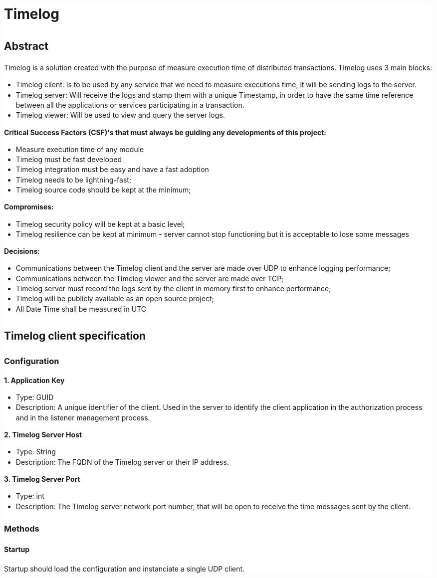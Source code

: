 # Timelog

## Abstract
Timelog is a solution created with the purpose of measure execution time of distributed transactions.
Timelog uses 3 main blocks:
- Timelog client: Is to be used by any service that we need to measure executions time, it will be sending logs to the server.
- Timelog server: Will receive the logs and stamp them with a unique Timestamp, in order to have the same time reference between all the applications or services participating in a transaction.
- Timelog viewer: Will be used to view and query the server logs.

**Critical Success Factors (CSF)'s that must always be guiding any developments of this project:**
- Measure execution time of any module
- Timelog must be fast developed
- Timelog integration must be easy and have a fast adoption
- Timelog needs to be lightning-fast;
- Timelog source code should be kept at the minimum;

**Compromises:**
- Timelog security policy will be kept at a basic level;
- Timelog resilience can be kept at minimum - server cannot stop functioning but it is acceptable to lose some messages

**Decisions:**
- Communications between the Timelog client and the server are made over UDP to enhance logging performance;
- Communications between the Timelog viewer and the server are made over TCP;
- Timelog server must record the logs sent by the client in memory first to enhance performance;
- Timelog will be publicly available as an open source project;
- All Date Time shall be measured in UTC

## Timelog client specification

### Configuration
**1. Application Key**
- Type: GUID
- Description: A unique identifier of the client. Used in the server to identify the client application in the authorization process and in the listener management process.

**2. Timelog Server Host**
- Type: String
- Description: The FQDN of the Timelog server or their IP address.

**3. Timelog Server Port**
- Type: int
- Description: The Timelog server network port number, that will be open to receive the time messages sent by the client.

### Methods
#### Startup  
Startup should load the configuration and instanciate a single UDP client.
